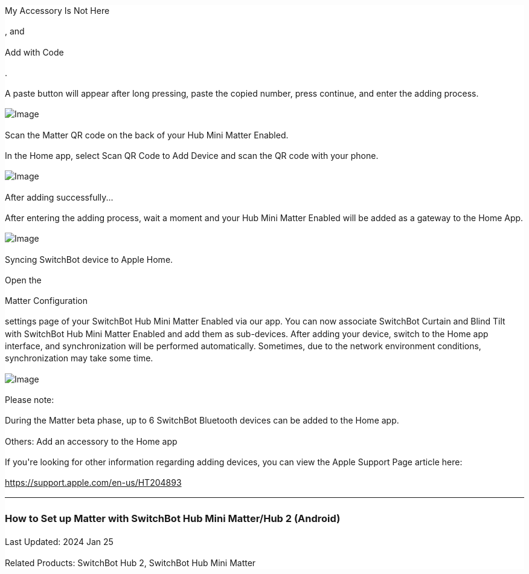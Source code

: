 My Accessory Is Not Here

, and

Add with Code

.

A paste button will appear after long pressing, paste the copied number, press continue, and enter the adding process.

![Image](https://support.switch-bot.com/hc/article_attachments/18686161380759)

Scan the Matter QR code on the back of your Hub Mini Matter Enabled.

In the Home app, select Scan QR Code to Add Device and scan the QR code with your phone.

![Image](https://support.switch-bot.com/hc/article_attachments/18686109406615)

After adding successfully...

After entering the adding process, wait a moment and your Hub Mini Matter Enabled will be added as a gateway to the Home App.

![Image](https://support.switch-bot.com/hc/article_attachments/18686142557975)

Syncing SwitchBot device to Apple Home.

Open the

Matter Configuration

settings page of your SwitchBot Hub Mini Matter Enabled via our app. You can now associate SwitchBot Curtain and Blind Tilt with SwitchBot Hub Mini Matter Enabled and add them as sub-devices. After adding your device, switch to the Home app interface, and synchronization will be performed automatically. Sometimes, due to the network environment conditions, synchronization may take some time.

![Image](https://support.switch-bot.com/hc/article_attachments/18686164183959)

Please note:

During the Matter beta phase, up to 6 SwitchBot Bluetooth devices can be added to the Home app.

Others: Add an accessory to the Home app

If you're looking for other information regarding adding devices, you can view the Apple Support Page article here:

https://support.apple.com/en-us/HT204893



---
### How to Set up Matter with SwitchBot Hub Mini Matter/Hub 2 (Android)

Last Updated: 2024 Jan 25

Related Products: SwitchBot Hub 2, SwitchBot Hub Mini Matter

